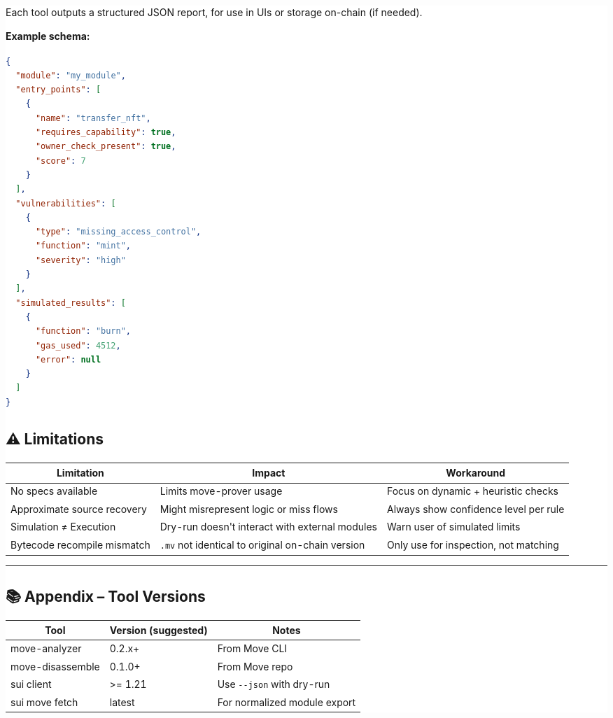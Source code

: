 Each tool outputs a structured JSON report, for use in UIs or storage on-chain (if needed).

**Example schema:**

```json
{
  "module": "my_module",
  "entry_points": [
    {
      "name": "transfer_nft",
      "requires_capability": true,
      "owner_check_present": true,
      "score": 7
    }
  ],
  "vulnerabilities": [
    {
      "type": "missing_access_control",
      "function": "mint",
      "severity": "high"
    }
  ],
  "simulated_results": [
    {
      "function": "burn",
      "gas_used": 4512,
      "error": null
    }
  ]
}
```

## ⚠️ Limitations

| Limitation                  | Impact                                           | Workaround                            |
| --------------------------- | ------------------------------------------------ | ------------------------------------- |
| No specs available          | Limits move-prover usage                         | Focus on dynamic + heuristic checks   |
| Approximate source recovery | Might misrepresent logic or miss flows           | Always show confidence level per rule |
| Simulation ≠ Execution      | Dry-run doesn't interact with external modules   | Warn user of simulated limits         |
| Bytecode recompile mismatch | `.mv` not identical to original on-chain version | Only use for inspection, not matching |

---

## 📚 Appendix – Tool Versions

| Tool             | Version (suggested) | Notes                        |
| ---------------- | ------------------- | ---------------------------- |
| move-analyzer    | 0.2.x+              | From Move CLI                |
| move-disassemble | 0.1.0+              | From Move repo               |
| sui client       | >= 1.21             | Use `--json` with dry-run    |
| sui move fetch   | latest              | For normalized module export |
